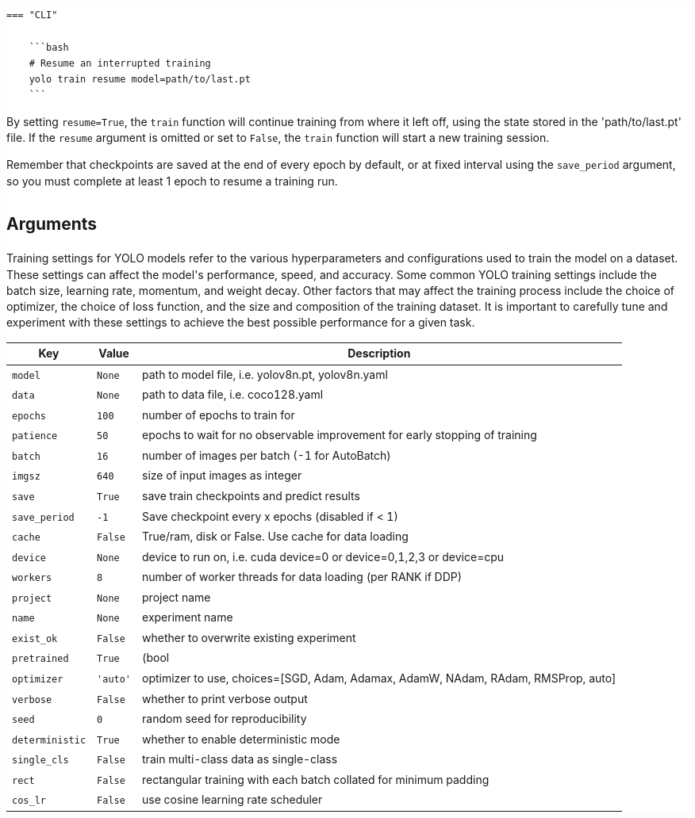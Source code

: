     === "CLI"

        ```bash
        # Resume an interrupted training
        yolo train resume model=path/to/last.pt
        ```

By setting `resume=True`, the `train` function will continue training from where it left off, using the state stored in the 'path/to/last.pt' file. If the `resume` argument is omitted or set to `False`, the `train` function will start a new training session.

Remember that checkpoints are saved at the end of every epoch by default, or at fixed interval using the `save_period` argument, so you must complete at least 1 epoch to resume a training run.

## Arguments

Training settings for YOLO models refer to the various hyperparameters and configurations used to train the model on a dataset. These settings can affect the model's performance, speed, and accuracy. Some common YOLO training settings include the batch size, learning rate, momentum, and weight decay. Other factors that may affect the training process include the choice of optimizer, the choice of loss function, and the size and composition of the training dataset. It is important to carefully tune and experiment with these settings to achieve the best possible performance for a given task.

| Key                 | Value        | Description                                                                                              |
|---------------------|--------------|----------------------------------------------------------------------------------------------------------|
| `model`             | `None`       | path to model file, i.e. yolov8n.pt, yolov8n.yaml                                                        |
| `data`              | `None`       | path to data file, i.e. coco128.yaml                                                                     |
| `epochs`            | `100`        | number of epochs to train for                                                                            |
| `patience`          | `50`         | epochs to wait for no observable improvement for early stopping of training                              |
| `batch`             | `16`         | number of images per batch (-1 for AutoBatch)                                                            |
| `imgsz`             | `640`        | size of input images as integer                                                                          |
| `save`              | `True`       | save train checkpoints and predict results                                                               |
| `save_period`       | `-1`         | Save checkpoint every x epochs (disabled if < 1)                                                         |
| `cache`             | `False`      | True/ram, disk or False. Use cache for data loading                                                      |
| `device`            | `None`       | device to run on, i.e. cuda device=0 or device=0,1,2,3 or device=cpu                                     |
| `workers`           | `8`          | number of worker threads for data loading (per RANK if DDP)                                              |
| `project`           | `None`       | project name                                                                                             |
| `name`              | `None`       | experiment name                                                                                          |
| `exist_ok`          | `False`      | whether to overwrite existing experiment                                                                 |
| `pretrained`        | `True`       | (bool | str) whether to use a pretrained model (bool) or a model to load weights from (str)              |
| `optimizer`         | `'auto'`     | optimizer to use, choices=[SGD, Adam, Adamax, AdamW, NAdam, RAdam, RMSProp, auto]                        |
| `verbose`           | `False`      | whether to print verbose output                                                                          |
| `seed`              | `0`          | random seed for reproducibility                                                                          |
| `deterministic`     | `True`       | whether to enable deterministic mode                                                                     |
| `single_cls`        | `False`      | train multi-class data as single-class                                                                   |
| `rect`              | `False`      | rectangular training with each batch collated for minimum padding                                        |
| `cos_lr`            | `False`      | use cosine learning rate scheduler                                                                       |